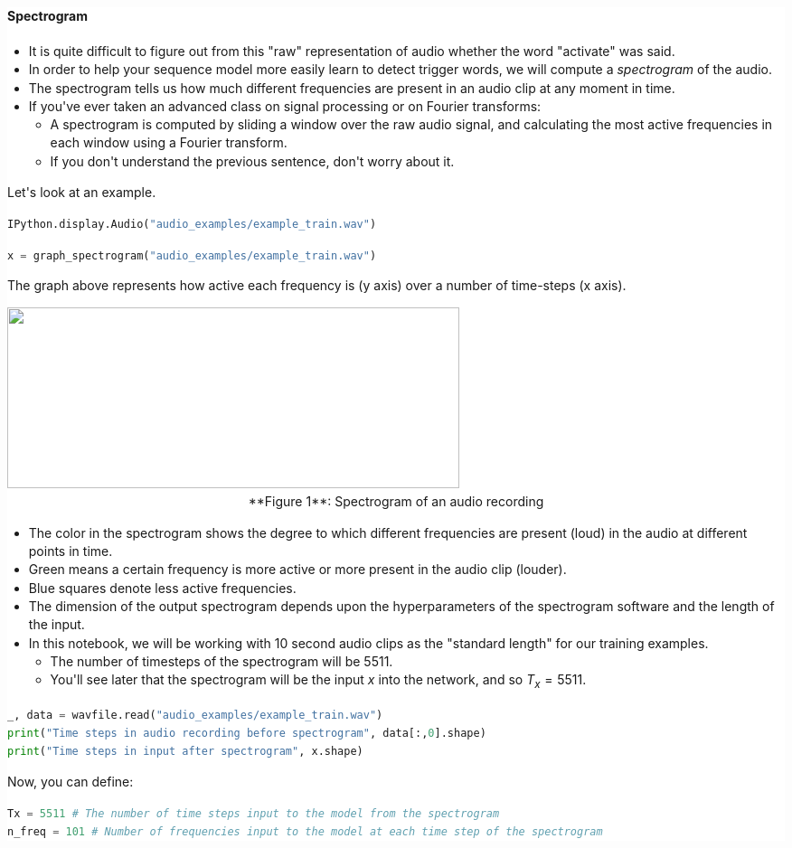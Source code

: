 #### Spectrogram
* It is quite difficult to figure out from this "raw" representation of audio whether the word "activate" was said. 
* In  order to help your sequence model more easily learn to detect trigger words, we will compute a *spectrogram* of the audio. 
* The spectrogram tells us how much different frequencies are present in an audio clip at any moment in time. 
* If you've ever taken an advanced class on signal processing or on Fourier transforms:
    * A spectrogram is computed by sliding a window over the raw audio signal, and calculating the most active frequencies in each window using a Fourier transform. 
    * If you don't understand the previous sentence, don't worry about it.

Let's look at an example. 


```python
IPython.display.Audio("audio_examples/example_train.wav")
```


```python
x = graph_spectrogram("audio_examples/example_train.wav")
```

The graph above represents how active each frequency is (y axis) over a number of time-steps (x axis). 

<img src="images/spectrogram.png" style="width:500px;height:200px;">
<center> **Figure 1**: Spectrogram of an audio recording </center>


* The color in the spectrogram shows the degree to which different frequencies are present (loud) in the audio at different points in time. 
* Green means a certain frequency is more active or more present in the audio clip (louder).
* Blue squares denote less active frequencies.
* The dimension of the output spectrogram depends upon the hyperparameters of the spectrogram software and the length of the input. 
* In this notebook, we will be working with 10 second audio clips as the "standard length" for our training examples. 
    * The number of timesteps of the spectrogram will be 5511. 
    * You'll see later that the spectrogram will be the input $x$ into the network, and so $T_x = 5511$.


```python
_, data = wavfile.read("audio_examples/example_train.wav")
print("Time steps in audio recording before spectrogram", data[:,0].shape)
print("Time steps in input after spectrogram", x.shape)
```

Now, you can define:


```python
Tx = 5511 # The number of time steps input to the model from the spectrogram
n_freq = 101 # Number of frequencies input to the model at each time step of the spectrogram
```
